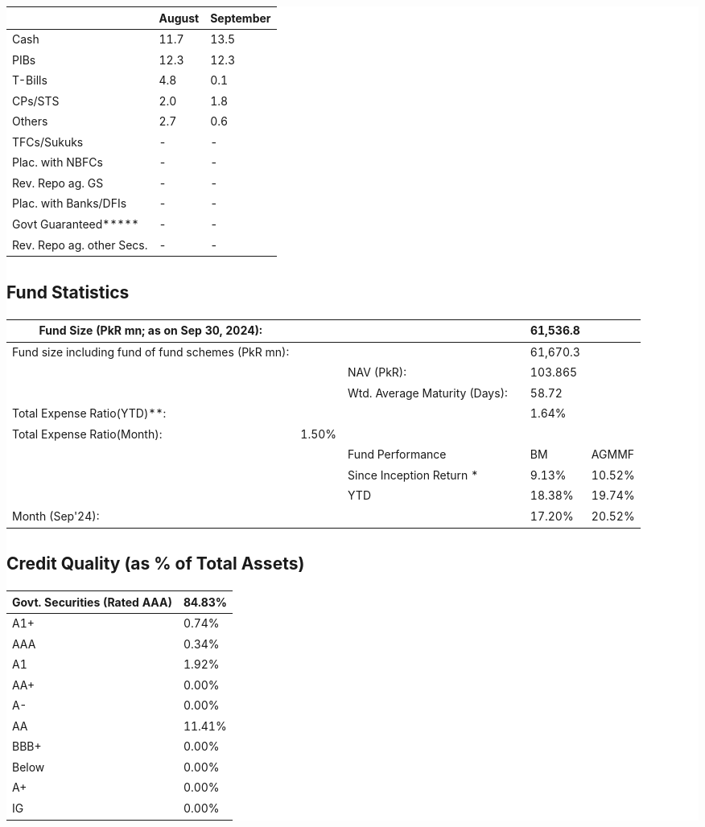 |                           | August | September |
| ------------------------- | ------ | --------- |
| Cash                      | 11.7   | 13.5      |
| PIBs                      | 12.3   | 12.3      |
| T-Bills                   | 4.8    | 0.1       |
| CPs/STS                   | 2.0    | 1.8       |
| Others                    | 2.7    | 0.6       |
| TFCs/Sukuks               | -      | -         |
| Plac. with NBFCs          | -      | -         |
| Rev. Repo ag. GS          | -      | -         |
| Plac. with Banks/DFIs     | -      | -         |
| Govt Guaranteed**\***     | -      | -         |
| Rev. Repo ag. other Secs. | -      | -         |

## Fund Statistics

| Fund Size (PkR mn; as on Sep 30, 2024):            |       |                               |     | 61,536.8 |        |
| -------------------------------------------------- | ----- | ----------------------------- | --- | -------- | ------ |
| Fund size including fund of fund schemes (PkR mn): |       |                               |     | 61,670.3 |        |
|                                                    |       | NAV (PkR):                    |     | 103.865  |        |
|                                                    |       | Wtd. Average Maturity (Days): |     | 58.72    |        |
| Total Expense Ratio(YTD)\*\*:                      |       |                               |     | 1.64%    |        |
| Total Expense Ratio(Month):                        | 1.50% |                               |     |          |        |
|                                                    |       | Fund Performance              |     | BM       | AGMMF  |
|                                                    |       | Since Inception Return \*     |     | 9.13%    | 10.52% |
|                                                    |       | YTD                           |     | 18.38%   | 19.74% |
| Month (Sep'24):                                    |       |                               |     | 17.20%   | 20.52% |

## Credit Quality (as % of Total Assets)

| Govt. Securities (Rated AAA) | 84.83% |
| ---------------------------- | ------ |
| A1+                          | 0.74%  |
| AAA                          | 0.34%  |
| A1                           | 1.92%  |
| AA+                          | 0.00%  |
| A-                           | 0.00%  |
| AA                           | 11.41% |
| BBB+                         | 0.00%  |
| Below                        | 0.00%  |
| A+                           | 0.00%  |
| IG                           | 0.00%  |